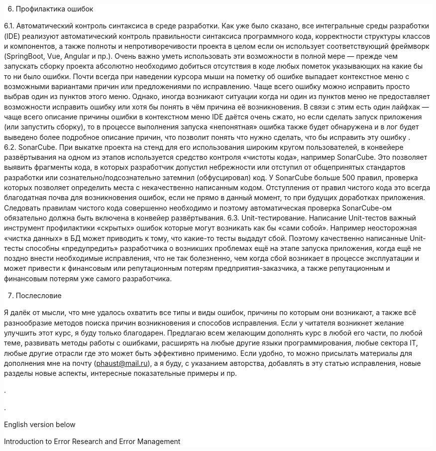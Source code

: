 
6. Профилактика ошибок

6.1. Автоматический контроль синтаксиса в среде разработки.
Как уже было сказано, все интегральные среды разработки (IDE) реализуют автоматический контроль правильности синтаксиса программного кода, корректности структуры классов и компонентов, а также полноты и непротиворечивости проекта в целом если он использует соответствующий фреймворк (SpringBoot, Vue, Angular и пр.). Очень важно уметь использовать эти возможности в полной мере — прежде чем запускать сборку проекта абсолютно необходимо добиться отсутствия в коде любых пометок указывающих на какие бы то ни было ошибки. Почти всегда при наведении курсора мыши на пометку об ошибке выпадает контекстное меню с возможными вариантами причин или предложениями по исправлению. Чаще всего ошибку можно исправить просто выбрав один из пунктов этого меню. Однако, иногда возникают ситуации когда ни один из пунктов меню не предоставляет возможности исправить ошибку или хотя бы понять в чём причина её возникновения. В связи с этим есть один лайфхак — чаще всего описание причины ошибки в контекстном меню IDE даётся очень сжато, но если сделать запуск приложения (или запустить сборку), то в процессе выполнения запуска «непонятная» ошибка также будет обнаружена и в лог будет выведено более подробное описание причин, что позволит понять что нужно сделать, что бы исправить эту ошибку .   
6.2. SonarCube.
При выкатке проекта на стенд для его использования широким кругом пользователей, в конвейере развёртывания на одном из этапов используется средство контроля «чистоты кода», например SonarCube. Это позволяет выявить фрагменты кода, в которых разработчик допустил небрежности или отступил от общепринятых стандартов разработки или сознательно/подсознательно затемнил (обфусцировал) код. У SonarCube больше 500 правил, проверка которых позволяет определить места с некачественно написанным кодом. Отступления от правил чистого кода это всегда благодатная почва для возникновения ошибок, если не прямо в данный момент, то при будущих доработках приложения. Следовать правилам чистого кода совершенно необходимо и поэтому автоматическая проверка SonarCube-ом обязательно должна быть включена в конвейер развёртывания. 
6.3. Unit-тестирование.
Написание Unit-тестов важный инструмент профилактики «скрытых» ошибок которые могут возникать как бы «сами собой». Например неосторожная «чистка данных» в БД может приводить к тому, что какие-то тесты выдадут сбой. Поэтому качественно написанные Unit-тесты способны «предупредить» разработчика о возникших проблемах ещё на этапе запуска приложения, когда ещё не поздно внести необходимые исправления, что не так болезненно, чем когда сбой возникает в процессе эксплуатации и может привести к финансовым или репутационным потерям предприятия-заказчика, а также репутационным и финансовым потерям уже самого разработчика. 


7. Послесловие

Я далёк от мысли, что мне удалось охватить все типы и виды ошибок, причины по которым они возникают, а также всё разнообразие методов поиска причин возникновения и способов исправления. Если у читателя возникнет желание улучшить этот курс, я буду только благодарен. 
Предлагаю всем желающим дополнять курс в любой его части, по любой теме, развивать методы работы с ошибками, расширять на любые другие языки программирования, любые сектора IT, любые другие отрасли где это может быть эффективно применимо. Если удобно, то можно присылать материалы для дополнения мне на почту (phaust@mail.ru), а я буду, с указанием авторства, добавлять в эту статью исправления, новые разделы новые аспекты, интересные показательные примеры и пр. 
 
.
 
.

English version below          

 
Introduction to Error Research and Error Management
